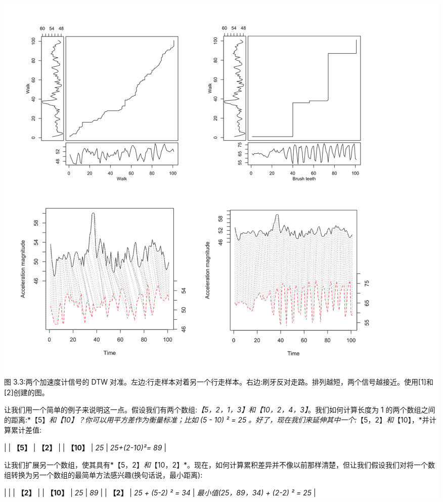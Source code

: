 ![](img/8a3d9821-2f8d-46a4-8d67-7419ce9edb34.png)

图 3.3:两个加速度计信号的 DTW 对准。左边:行走样本对着另一个行走样本。右边:刷牙反对走路。排列越短，两个信号越接近。使用[1]和[2]创建的图。

让我们用一个简单的例子来说明这一点。假设我们有两个数组:*【5，2，1，3】*和*【10，2，4，3】*。我们如何计算长度为 1 的两个数组之间的距离:*【5】*和【10】？你可以用平方差作为衡量标准；比如 *(5 - 10) ² = 25* 。好了，现在我们来延伸其中一个:*【5，2】*和*【10】，*并计算累计差值:

|  | **【5】** | **【2】** |
| **【10】** | *25* | *25+(2-10)²= 89* |

让我们扩展另一个数组，使其具有*【5，2】*和*【10，2】*。现在，如何计算累积差异并不像以前那样清楚，但让我们假设我们对将一个数组转换为另一个数组的最简单方法感兴趣(换句话说，最小距离):

|  |  | **【2】** |
| **【10】** | *25* | *89* |
| **【2】** | *25 + (5-2) ² = 34* | *最小值(25，89，34) + (2-2) ² = 25* |
